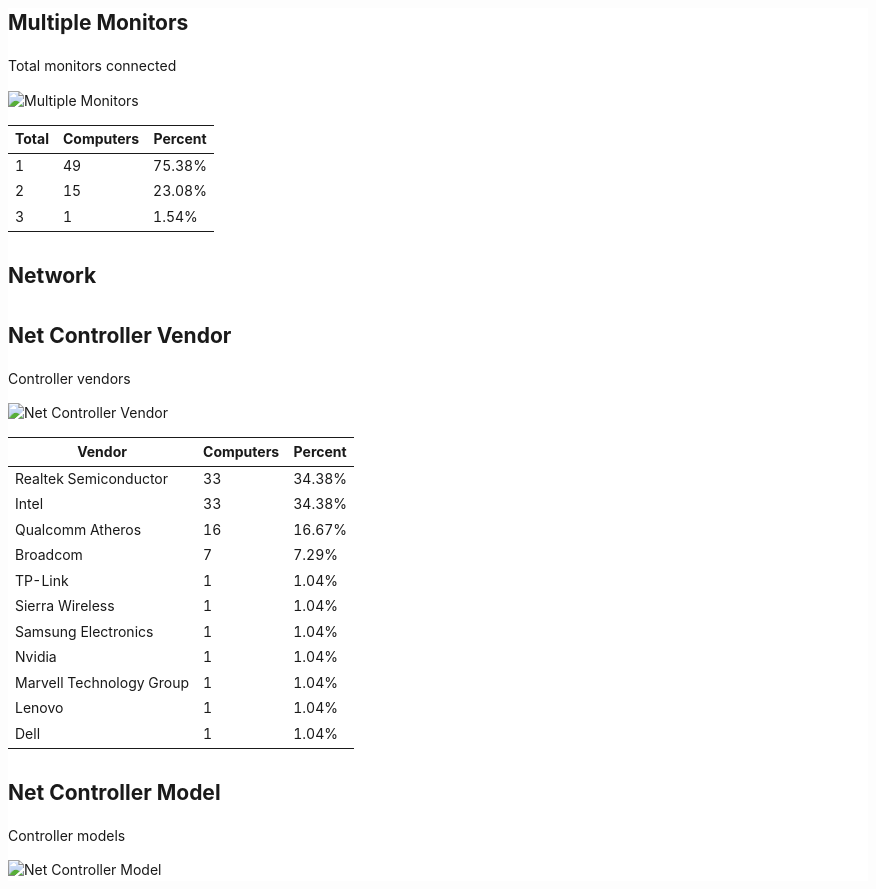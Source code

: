 
Multiple Monitors
-----------------

Total monitors connected

![Multiple Monitors](./images/pie_chart/mon_total.svg)


| Total | Computers | Percent |
|-------|-----------|---------|
| 1     | 49        | 75.38%  |
| 2     | 15        | 23.08%  |
| 3     | 1         | 1.54%   |

Network
-------

Net Controller Vendor
---------------------

Controller vendors

![Net Controller Vendor](./images/pie_chart/net_vendor.svg)


| Vendor                   | Computers | Percent |
|--------------------------|-----------|---------|
| Realtek Semiconductor    | 33        | 34.38%  |
| Intel                    | 33        | 34.38%  |
| Qualcomm Atheros         | 16        | 16.67%  |
| Broadcom                 | 7         | 7.29%   |
| TP-Link                  | 1         | 1.04%   |
| Sierra Wireless          | 1         | 1.04%   |
| Samsung Electronics      | 1         | 1.04%   |
| Nvidia                   | 1         | 1.04%   |
| Marvell Technology Group | 1         | 1.04%   |
| Lenovo                   | 1         | 1.04%   |
| Dell                     | 1         | 1.04%   |

Net Controller Model
--------------------

Controller models

![Net Controller Model](./images/pie_chart/net_model.svg)
